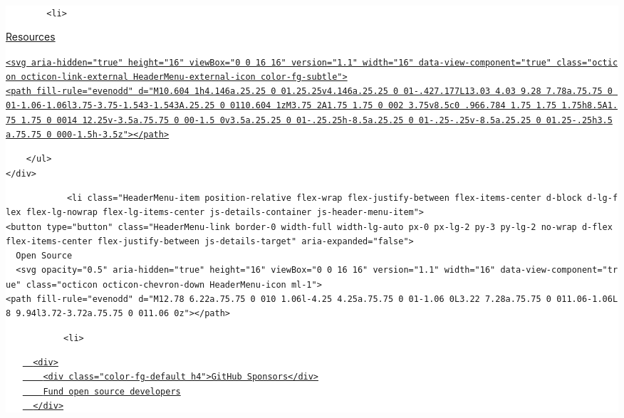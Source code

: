     
</a></li>

            <li>
  <a class="HeaderMenu-dropdown-link lh-condensed d-block no-underline position-relative py-2 Link--secondary" target="_blank" data-analytics-event="{&quot;category&quot;:&quot;Header dropdown (logged out), Solutions&quot;,&quot;action&quot;:&quot;click to go to Resources&quot;,&quot;label&quot;:&quot;ref_page:/irimina/ShorthandConverter;ref_cta:Resources;&quot;}" href="https://resources.github.com/">
      Resources

    <svg aria-hidden="true" height="16" viewBox="0 0 16 16" version="1.1" width="16" data-view-component="true" class="octicon octicon-link-external HeaderMenu-external-icon color-fg-subtle">
    <path fill-rule="evenodd" d="M10.604 1h4.146a.25.25 0 01.25.25v4.146a.25.25 0 01-.427.177L13.03 4.03 9.28 7.78a.75.75 0 01-1.06-1.06l3.75-3.75-1.543-1.543A.25.25 0 0110.604 1zM3.75 2A1.75 1.75 0 002 3.75v8.5c0 .966.784 1.75 1.75 1.75h8.5A1.75 1.75 0 0014 12.25v-3.5a.75.75 0 00-1.5 0v3.5a.25.25 0 01-.25.25h-8.5a.25.25 0 01-.25-.25v-8.5a.25.25 0 01.25-.25h3.5a.75.75 0 000-1.5h-3.5z"></path>
</svg>
</a></li>

        </ul>
    </div>
</li>


                <li class="HeaderMenu-item position-relative flex-wrap flex-justify-between flex-items-center d-block d-lg-flex flex-lg-nowrap flex-lg-items-center js-details-container js-header-menu-item">
    <button type="button" class="HeaderMenu-link border-0 width-full width-lg-auto px-0 px-lg-2 py-3 py-lg-2 no-wrap d-flex flex-items-center flex-justify-between js-details-target" aria-expanded="false">
      Open Source
      <svg opacity="0.5" aria-hidden="true" height="16" viewBox="0 0 16 16" version="1.1" width="16" data-view-component="true" class="octicon octicon-chevron-down HeaderMenu-icon ml-1">
    <path fill-rule="evenodd" d="M12.78 6.22a.75.75 0 010 1.06l-4.25 4.25a.75.75 0 01-1.06 0L3.22 7.28a.75.75 0 011.06-1.06L8 9.94l3.72-3.72a.75.75 0 011.06 0z"></path>
</svg>
    </button>
    <div class="HeaderMenu-dropdown dropdown-menu rounded m-0 p-0 py-2 py-lg-4 position-relative position-lg-absolute left-0 left-lg-n3 px-lg-4">
        <ul class="list-style-none f5 border-bottom pb-3 mb-3">

            <li>
  <a class="HeaderMenu-dropdown-link lh-condensed d-block no-underline position-relative py-2 Link--secondary d-flex flex-items-center" data-analytics-event="{&quot;category&quot;:&quot;Header dropdown (logged out), Open Source&quot;,&quot;action&quot;:&quot;click to go to GitHub Sponsors&quot;,&quot;label&quot;:&quot;ref_page:/irimina/ShorthandConverter;ref_cta:GitHub Sponsors;&quot;}" href="https://github.com/sponsors">
      
      <div>
        <div class="color-fg-default h4">GitHub Sponsors</div>
        Fund open source developers
      </div>

    
</a></li>
